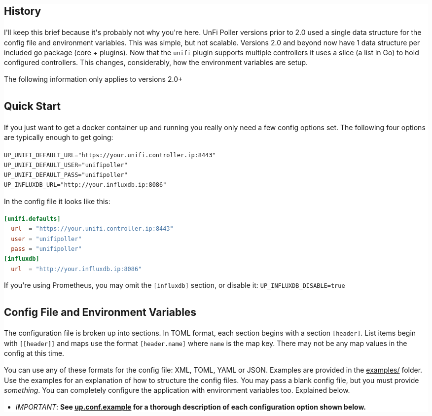 ## History

I'll keep this brief because it's probably not why you're here. UnFi Poller versions
prior to 2.0 used a single data structure for the config file and environment
variables. This was simple, but not scalable. Versions 2.0 and beyond now have 1
data structure per included go package (core + plugins). Now that the `unifi` plugin
supports multiple controllers it uses a slice (a list in Go) to hold configured
controllers. This changes, considerably, how the environment variables are setup.

The following information only applies to versions 2.0+

## Quick Start

If you just want to get a docker container up and running you really only need a few
config options set. The following four options are typically enough to get going:

```shell
UP_UNIFI_DEFAULT_URL="https://your.unifi.controller.ip:8443"
UP_UNIFI_DEFAULT_USER="unifipoller"
UP_UNIFI_DEFAULT_PASS="unifipoller"
UP_INFLUXDB_URL="http://your.influxdb.ip:8086"
```

In the config file it looks like this:

```toml
[unifi.defaults]
  url  = "https://your.unifi.controller.ip:8443"
  user = "unifipoller"
  pass = "unifipoller"
[influxdb]
  url  = "http://your.influxdb.ip:8086"
```

If you're using Prometheus, you may omit the `[influxdb]` section, or disable it:
`UP_INFLUXDB_DISABLE=true`

## Config File and Environment Variables

The configuration file is broken up into sections. In TOML format, each section begins
with a section `[header]`. List items begin with `[[header]]` and maps use the
format `[header.name]` where `name` is the map key. There may not be any map values
in the config at this time.

You can use any of these formats for the config file: XML, TOML, YAML or JSON.
Examples are provided in the [examples/](http://github.com/unifi-poller/unifi-poller/tree/master/examples) folder.
Use the examples for an explanation of how to structure the config files.
You may pass a blank config file, but you must provide _something_. You can
completely configure the application with environment variables too. Explained below.

-   _IMPORTANT_: **See [up.conf.example](http://github.com/unifi-poller/unifi-poller/tree/master/examples/up.conf.example)
    for a thorough description of each configuration option shown below.**
